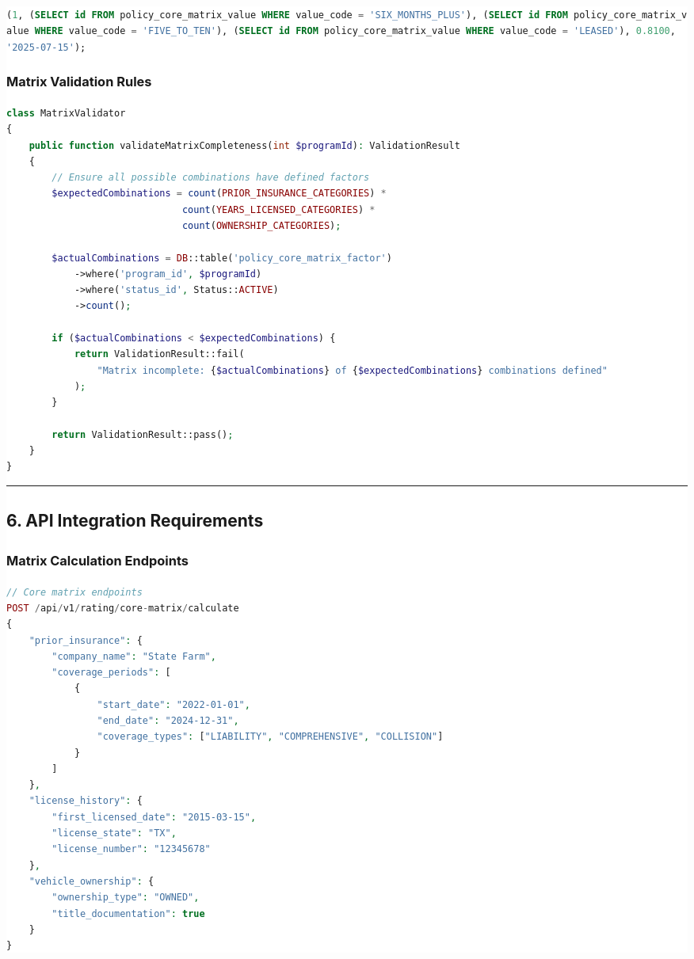 ```sql
(1, (SELECT id FROM policy_core_matrix_value WHERE value_code = 'SIX_MONTHS_PLUS'), (SELECT id FROM policy_core_matrix_value WHERE value_code = 'FIVE_TO_TEN'), (SELECT id FROM policy_core_matrix_value WHERE value_code = 'LEASED'), 0.8100, '2025-07-15');
```

### Matrix Validation Rules
```php
class MatrixValidator
{
    public function validateMatrixCompleteness(int $programId): ValidationResult
    {
        // Ensure all possible combinations have defined factors
        $expectedCombinations = count(PRIOR_INSURANCE_CATEGORIES) * 
                               count(YEARS_LICENSED_CATEGORIES) * 
                               count(OWNERSHIP_CATEGORIES);
                               
        $actualCombinations = DB::table('policy_core_matrix_factor')
            ->where('program_id', $programId)
            ->where('status_id', Status::ACTIVE)
            ->count();
            
        if ($actualCombinations < $expectedCombinations) {
            return ValidationResult::fail(
                "Matrix incomplete: {$actualCombinations} of {$expectedCombinations} combinations defined"
            );
        }
        
        return ValidationResult::pass();
    }
}
```

---

## 6. API Integration Requirements

### Matrix Calculation Endpoints
```php
// Core matrix endpoints
POST /api/v1/rating/core-matrix/calculate
{
    "prior_insurance": {
        "company_name": "State Farm",
        "coverage_periods": [
            {
                "start_date": "2022-01-01",
                "end_date": "2024-12-31",
                "coverage_types": ["LIABILITY", "COMPREHENSIVE", "COLLISION"]
            }
        ]
    },
    "license_history": {
        "first_licensed_date": "2015-03-15",
        "license_state": "TX",
        "license_number": "12345678"
    },
    "vehicle_ownership": {
        "ownership_type": "OWNED",
        "title_documentation": true
    }
}

```